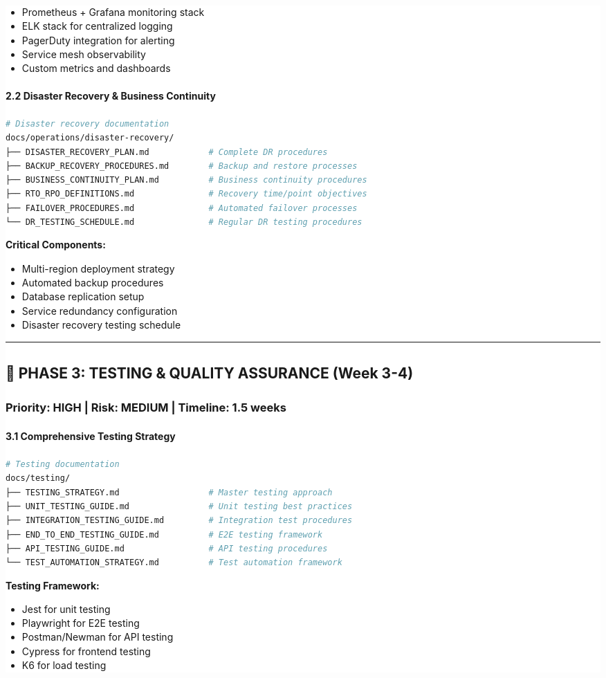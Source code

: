 - Prometheus + Grafana monitoring stack
- ELK stack for centralized logging
- PagerDuty integration for alerting
- Service mesh observability
- Custom metrics and dashboards

#### **2.2 Disaster Recovery & Business Continuity**

```bash
# Disaster recovery documentation
docs/operations/disaster-recovery/
├── DISASTER_RECOVERY_PLAN.md            # Complete DR procedures
├── BACKUP_RECOVERY_PROCEDURES.md        # Backup and restore processes
├── BUSINESS_CONTINUITY_PLAN.md          # Business continuity procedures
├── RTO_RPO_DEFINITIONS.md               # Recovery time/point objectives
├── FAILOVER_PROCEDURES.md               # Automated failover processes
└── DR_TESTING_SCHEDULE.md               # Regular DR testing procedures
```

**Critical Components:**

- Multi-region deployment strategy
- Automated backup procedures
- Database replication setup
- Service redundancy configuration
- Disaster recovery testing schedule

---

## 🧪 **PHASE 3: TESTING & QUALITY ASSURANCE (Week 3-4)**

### **Priority: HIGH | Risk: MEDIUM | Timeline: 1.5 weeks**

#### **3.1 Comprehensive Testing Strategy**

```bash
# Testing documentation
docs/testing/
├── TESTING_STRATEGY.md                  # Master testing approach
├── UNIT_TESTING_GUIDE.md                # Unit testing best practices
├── INTEGRATION_TESTING_GUIDE.md         # Integration test procedures
├── END_TO_END_TESTING_GUIDE.md          # E2E testing framework
├── API_TESTING_GUIDE.md                 # API testing procedures
└── TEST_AUTOMATION_STRATEGY.md          # Test automation framework
```

**Testing Framework:**

- Jest for unit testing
- Playwright for E2E testing
- Postman/Newman for API testing
- Cypress for frontend testing
- K6 for load testing
